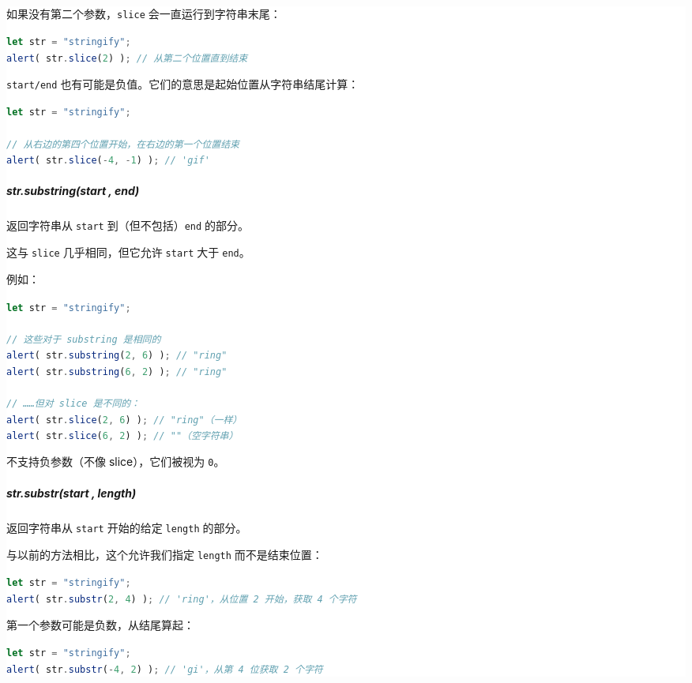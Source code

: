 如果没有第二个参数，`slice` 会一直运行到字符串末尾：

```javascript
let str = "stringify";
alert( str.slice(2) ); // 从第二个位置直到结束
```

`start/end` 也有可能是负值。它们的意思是起始位置从字符串结尾计算：

```javascript
let str = "stringify";

// 从右边的第四个位置开始，在右边的第一个位置结束
alert( str.slice(-4, -1) ); // 'gif'
```



##### str.substring(start , end)

返回字符串从 `start` 到（但不包括）`end` 的部分。

这与 `slice` 几乎相同，但它允许 `start` 大于 `end`。

例如：

```javascript
let str = "stringify";

// 这些对于 substring 是相同的
alert( str.substring(2, 6) ); // "ring"
alert( str.substring(6, 2) ); // "ring"

// ……但对 slice 是不同的：
alert( str.slice(2, 6) ); // "ring"（一样）
alert( str.slice(6, 2) ); // ""（空字符串）
```

不支持负参数（不像 slice），它们被视为 `0`。



##### str.substr(start , length)

返回字符串从 `start` 开始的给定 `length` 的部分。

与以前的方法相比，这个允许我们指定 `length` 而不是结束位置：

```javascript
let str = "stringify";
alert( str.substr(2, 4) ); // 'ring'，从位置 2 开始，获取 4 个字符
```

第一个参数可能是负数，从结尾算起：

```javascript
let str = "stringify";
alert( str.substr(-4, 2) ); // 'gi'，从第 4 位获取 2 个字符
```


